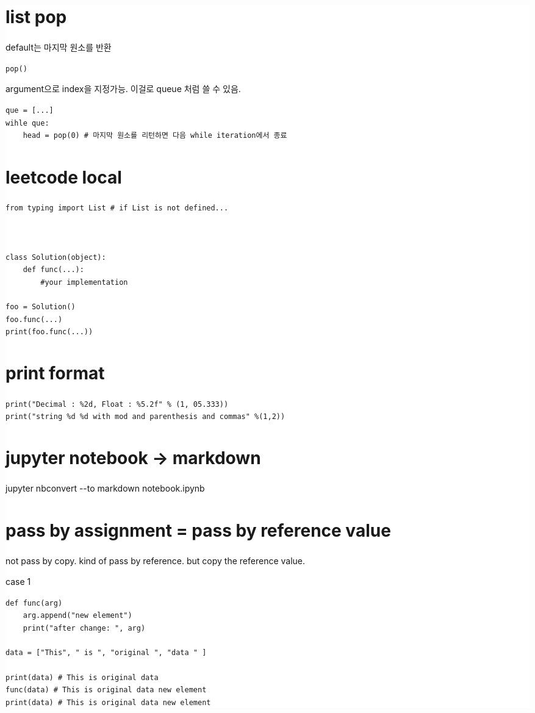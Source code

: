 # list pop
default는 마지막 원소를 반환

```
pop()
```

argument으로 index을 지정가능. 이걸로 queue 처럼 쓸 수 있음.

```
que = [...]
wihle que:
    head = pop(0) # 마지막 원소를 리턴하면 다음 while iteration에서 종료
```

# leetcode local
```
from typing import List # if List is not defined...



class Solution(object):
    def func(...):
        #your implementation

foo = Solution()
foo.func(...)
print(foo.func(...))
```

# print format
```
print("Decimal : %2d, Float : %5.2f" % (1, 05.333))
print("string %d %d with mod and parenthesis and commas" %(1,2))
```


# jupyter notebook -> markdown

jupyter nbconvert --to markdown notebook.ipynb

# pass by assignment = pass by reference value
not pass by copy.
kind of pass by reference.
but copy the reference value.

case 1
```
def func(arg)
    arg.append("new element")
    print("after change: ", arg)

data = ["This", " is ", "original ", "data " ]

print(data) # This is original data
func(data) # This is original data new element
print(data) # This is original data new element
```
